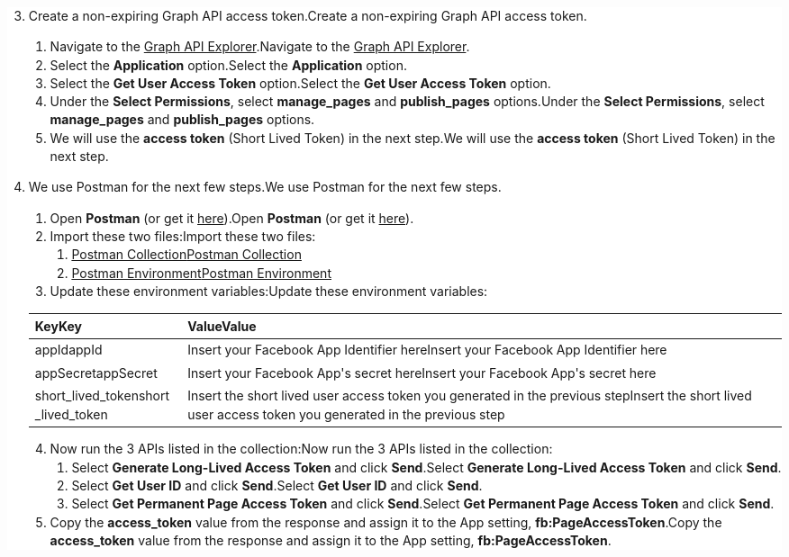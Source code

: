3. <span data-ttu-id="0181d-193">Create a non-expiring Graph API access token.</span><span class="sxs-lookup"><span data-stu-id="0181d-193">Create a non-expiring Graph API access token.</span></span>

    1. <span data-ttu-id="0181d-194">Navigate to the [Graph API Explorer](https://developers.facebook.com/tools/explorer/).</span><span class="sxs-lookup"><span data-stu-id="0181d-194">Navigate to the [Graph API Explorer](https://developers.facebook.com/tools/explorer/).</span></span>
    2. <span data-ttu-id="0181d-195">Select the **Application** option.</span><span class="sxs-lookup"><span data-stu-id="0181d-195">Select the **Application** option.</span></span>
    3. <span data-ttu-id="0181d-196">Select the **Get User Access Token** option.</span><span class="sxs-lookup"><span data-stu-id="0181d-196">Select the **Get User Access Token** option.</span></span>
    4. <span data-ttu-id="0181d-197">Under the **Select Permissions**, select **manage_pages** and **publish_pages** options.</span><span class="sxs-lookup"><span data-stu-id="0181d-197">Under the **Select Permissions**, select **manage_pages** and **publish_pages** options.</span></span>
    5. <span data-ttu-id="0181d-198">We will use the **access token** (Short Lived Token) in the next step.</span><span class="sxs-lookup"><span data-stu-id="0181d-198">We will use the **access token** (Short Lived Token) in the next step.</span></span>

4. <span data-ttu-id="0181d-199">We use Postman for the next few steps.</span><span class="sxs-lookup"><span data-stu-id="0181d-199">We use Postman for the next few steps.</span></span>

    1. <span data-ttu-id="0181d-200">Open **Postman** (or get it [here](https://www.getpostman.com/)).</span><span class="sxs-lookup"><span data-stu-id="0181d-200">Open **Postman** (or get it [here](https://www.getpostman.com/)).</span></span>
    2. <span data-ttu-id="0181d-201">Import these two files:</span><span class="sxs-lookup"><span data-stu-id="0181d-201">Import these two files:</span></span>
        1. [<span data-ttu-id="0181d-202">Postman Collection</span><span class="sxs-lookup"><span data-stu-id="0181d-202">Postman Collection</span></span>](https://github.com/MicrosoftContentModerator/samples-fbPageModeration/blob/master/Facebook%20Permanant%20Page%20Access%20Token.postman_collection.json)
        2. [<span data-ttu-id="0181d-203">Postman Environment</span><span class="sxs-lookup"><span data-stu-id="0181d-203">Postman Environment</span></span>](https://github.com/MicrosoftContentModerator/samples-fbPageModeration/blob/master/FB%20Page%20Access%20Token%20Environment.postman_environment.json)       
    3. <span data-ttu-id="0181d-204">Update these environment variables:</span><span class="sxs-lookup"><span data-stu-id="0181d-204">Update these environment variables:</span></span>
    
    | <span data-ttu-id="0181d-205">Key</span><span class="sxs-lookup"><span data-stu-id="0181d-205">Key</span></span> | <span data-ttu-id="0181d-206">Value</span><span class="sxs-lookup"><span data-stu-id="0181d-206">Value</span></span>   | 
    | -------------------- |-------------|
    | <span data-ttu-id="0181d-207">appId</span><span class="sxs-lookup"><span data-stu-id="0181d-207">appId</span></span>   | <span data-ttu-id="0181d-208">Insert your Facebook App Identifier here</span><span class="sxs-lookup"><span data-stu-id="0181d-208">Insert your Facebook App Identifier here</span></span>  | 
    | <span data-ttu-id="0181d-209">appSecret</span><span class="sxs-lookup"><span data-stu-id="0181d-209">appSecret</span></span> | <span data-ttu-id="0181d-210">Insert your Facebook App's secret here</span><span class="sxs-lookup"><span data-stu-id="0181d-210">Insert your Facebook App's secret here</span></span> | 
    | <span data-ttu-id="0181d-211">short_lived_token</span><span class="sxs-lookup"><span data-stu-id="0181d-211">short_lived_token</span></span> | <span data-ttu-id="0181d-212">Insert the short lived user access token you generated in the previous step</span><span class="sxs-lookup"><span data-stu-id="0181d-212">Insert the short lived user access token you generated in the previous step</span></span> |
    4. <span data-ttu-id="0181d-213">Now run the 3 APIs listed in the collection:</span><span class="sxs-lookup"><span data-stu-id="0181d-213">Now run the 3 APIs listed in the collection:</span></span> 
        1. <span data-ttu-id="0181d-214">Select **Generate Long-Lived Access Token** and click **Send**.</span><span class="sxs-lookup"><span data-stu-id="0181d-214">Select **Generate Long-Lived Access Token** and click **Send**.</span></span>
        2. <span data-ttu-id="0181d-215">Select **Get User ID** and click **Send**.</span><span class="sxs-lookup"><span data-stu-id="0181d-215">Select **Get User ID** and click **Send**.</span></span>
        3. <span data-ttu-id="0181d-216">Select **Get Permanent Page Access Token** and click **Send**.</span><span class="sxs-lookup"><span data-stu-id="0181d-216">Select **Get Permanent Page Access Token** and click **Send**.</span></span>
    5. <span data-ttu-id="0181d-217">Copy the **access_token** value from the response and assign it to the App setting, **fb:PageAccessToken**.</span><span class="sxs-lookup"><span data-stu-id="0181d-217">Copy the **access_token** value from the response and assign it to the App setting, **fb:PageAccessToken**.</span></span>
